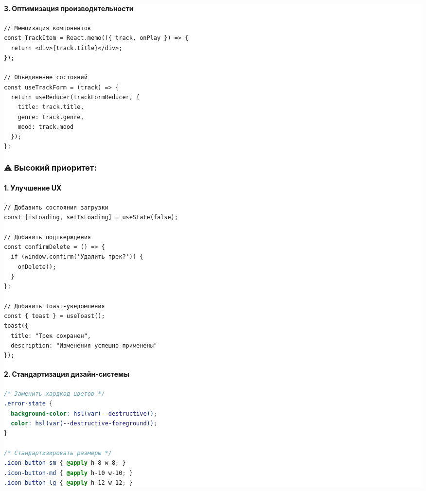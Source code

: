 #### 3. Оптимизация производительности
```tsx
// Мемоизация компонентов
const TrackItem = React.memo(({ track, onPlay }) => {
  return <div>{track.title}</div>;
});

// Объединение состояний
const useTrackForm = (track) => {
  return useReducer(trackFormReducer, {
    title: track.title,
    genre: track.genre,
    mood: track.mood
  });
};
```

### ⚠️ Высокий приоритет:

#### 1. Улучшение UX
```tsx
// Добавить состояния загрузки
const [isLoading, setIsLoading] = useState(false);

// Добавить подтверждения
const confirmDelete = () => {
  if (window.confirm('Удалить трек?')) {
    onDelete();
  }
};

// Добавить toast-уведомления
const { toast } = useToast();
toast({
  title: "Трек сохранен",
  description: "Изменения успешно применены"
});
```

#### 2. Стандартизация дизайн-системы
```css
/* Заменить хардкод цветов */
.error-state {
  background-color: hsl(var(--destructive));
  color: hsl(var(--destructive-foreground));
}

/* Стандартизировать размеры */
.icon-button-sm { @apply h-8 w-8; }
.icon-button-md { @apply h-10 w-10; }
.icon-button-lg { @apply h-12 w-12; }
```
